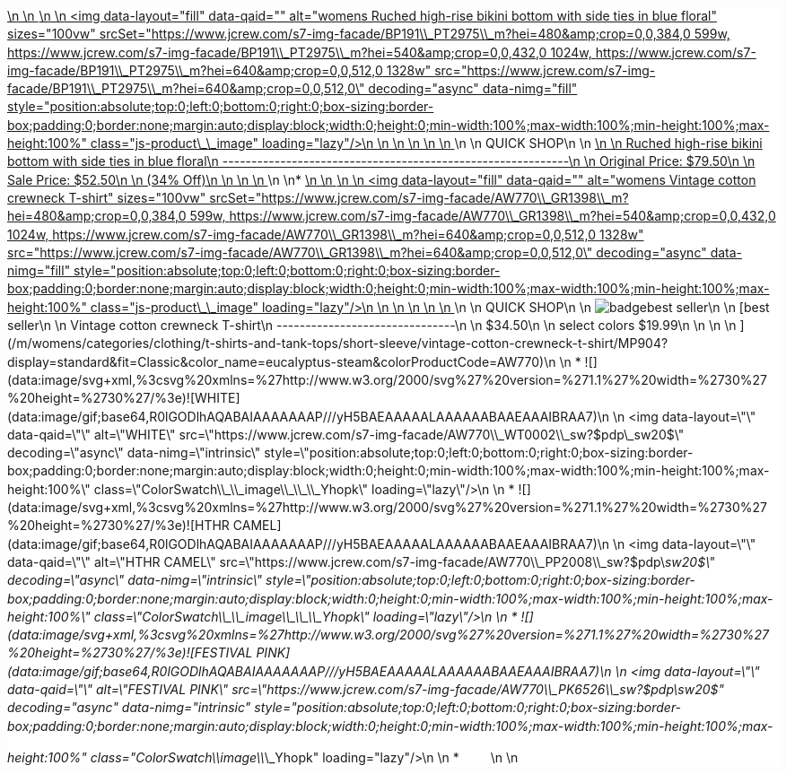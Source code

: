 [\n    \n    ![womens Ruched high-rise bikini bottom with side ties in blue floral](data:image/gif;base64,R0lGODlhAQABAIAAAAAAAP///yH5BAEAAAAALAAAAAABAAEAAAIBRAA7)\n    \n    <img data-layout=\"fill\" data-qaid=\"\" alt=\"womens Ruched high-rise bikini bottom with side ties in blue floral\" sizes=\"100vw\" srcSet=\"https://www.jcrew.com/s7-img-facade/BP191\\_PT2975\\_m?hei=480&amp;crop=0,0,384,0 599w, https://www.jcrew.com/s7-img-facade/BP191\\_PT2975\\_m?hei=540&amp;crop=0,0,432,0 1024w, https://www.jcrew.com/s7-img-facade/BP191\\_PT2975\\_m?hei=640&amp;crop=0,0,512,0 1328w\" src=\"https://www.jcrew.com/s7-img-facade/BP191\\_PT2975\\_m?hei=640&amp;crop=0,0,512,0\" decoding=\"async\" data-nimg=\"fill\" style=\"position:absolute;top:0;left:0;bottom:0;right:0;box-sizing:border-box;padding:0;border:none;margin:auto;display:block;width:0;height:0;min-width:100%;max-width:100%;min-height:100%;max-height:100%\" class=\"js-product\\_\\_image\" loading=\"lazy\"/>\n    \n    \n    \n    \n    \n    ](/p/womens/categories/clothing/swimwear/ruched/ruched-high-rise-bikini-bottom-with-side-ties-in-blue-floral/BP191?display=standard&fit=Classic&color_name=sail-blue&colorProductCode=BP191)\n    \n    QUICK SHOP\n    \n    [\n    \n    Ruched high-rise bikini bottom with side ties in blue floral\n    ------------------------------------------------------------\n    \n    Original Price: $79.50\n    \n    Sale Price: $52.50\n    \n    (34% Off)\n    \n    \n    \n    ](/p/womens/categories/clothing/swimwear/ruched/ruched-high-rise-bikini-bottom-with-side-ties-in-blue-floral/BP191?display=standard&fit=Classic&color_name=sail-blue&colorProductCode=BP191)\n    \n*   [\n    \n    ![womens Vintage cotton crewneck T-shirt](data:image/gif;base64,R0lGODlhAQABAIAAAAAAAP///yH5BAEAAAAALAAAAAABAAEAAAIBRAA7)\n    \n    <img data-layout=\"fill\" data-qaid=\"\" alt=\"womens Vintage cotton crewneck T-shirt\" sizes=\"100vw\" srcSet=\"https://www.jcrew.com/s7-img-facade/AW770\\_GR1398\\_m?hei=480&amp;crop=0,0,384,0 599w, https://www.jcrew.com/s7-img-facade/AW770\\_GR1398\\_m?hei=540&amp;crop=0,0,432,0 1024w, https://www.jcrew.com/s7-img-facade/AW770\\_GR1398\\_m?hei=640&amp;crop=0,0,512,0 1328w\" src=\"https://www.jcrew.com/s7-img-facade/AW770\\_GR1398\\_m?hei=640&amp;crop=0,0,512,0\" decoding=\"async\" data-nimg=\"fill\" style=\"position:absolute;top:0;left:0;bottom:0;right:0;box-sizing:border-box;padding:0;border:none;margin:auto;display:block;width:0;height:0;min-width:100%;max-width:100%;min-height:100%;max-height:100%\" class=\"js-product\\_\\_image\" loading=\"lazy\"/>\n    \n    \n    \n    \n    \n    ](/m/womens/categories/clothing/t-shirts-and-tank-tops/short-sleeve/vintage-cotton-crewneck-t-shirt/MP904?display=standard&fit=Classic&color_name=eucalyptus-steam&colorProductCode=AW770)\n    \n    QUICK SHOP\n    \n    ![badge](https://www.jcrew.com/s7-img-facade/TS)best seller\n    \n    [best seller\n    \n    Vintage cotton crewneck T-shirt\n    -------------------------------\n    \n    $34.50\n    \n    select colors $19.99\n    \n    \n    \n    ](/m/womens/categories/clothing/t-shirts-and-tank-tops/short-sleeve/vintage-cotton-crewneck-t-shirt/MP904?display=standard&fit=Classic&color_name=eucalyptus-steam&colorProductCode=AW770)\n    \n    *   ![](data:image/svg+xml,%3csvg%20xmlns=%27http://www.w3.org/2000/svg%27%20version=%271.1%27%20width=%2730%27%20height=%2730%27/%3e)![WHITE](data:image/gif;base64,R0lGODlhAQABAIAAAAAAAP///yH5BAEAAAAALAAAAAABAAEAAAIBRAA7)\n        \n        <img data-layout=\"\" data-qaid=\"\" alt=\"WHITE\" src=\"https://www.jcrew.com/s7-img-facade/AW770\\_WT0002\\_sw?$pdp\\_sw20$\" decoding=\"async\" data-nimg=\"intrinsic\" style=\"position:absolute;top:0;left:0;bottom:0;right:0;box-sizing:border-box;padding:0;border:none;margin:auto;display:block;width:0;height:0;min-width:100%;max-width:100%;min-height:100%;max-height:100%\" class=\"ColorSwatch\\_\\_image\\_\\_\\_Yhopk\" loading=\"lazy\"/>\n        \n    *   ![](data:image/svg+xml,%3csvg%20xmlns=%27http://www.w3.org/2000/svg%27%20version=%271.1%27%20width=%2730%27%20height=%2730%27/%3e)![HTHR CAMEL](data:image/gif;base64,R0lGODlhAQABAIAAAAAAAP///yH5BAEAAAAALAAAAAABAAEAAAIBRAA7)\n        \n        <img data-layout=\"\" data-qaid=\"\" alt=\"HTHR CAMEL\" src=\"https://www.jcrew.com/s7-img-facade/AW770\\_PP2008\\_sw?$pdp\\_sw20$\" decoding=\"async\" data-nimg=\"intrinsic\" style=\"position:absolute;top:0;left:0;bottom:0;right:0;box-sizing:border-box;padding:0;border:none;margin:auto;display:block;width:0;height:0;min-width:100%;max-width:100%;min-height:100%;max-height:100%\" class=\"ColorSwatch\\_\\_image\\_\\_\\_Yhopk\" loading=\"lazy\"/>\n        \n    *   ![](data:image/svg+xml,%3csvg%20xmlns=%27http://www.w3.org/2000/svg%27%20version=%271.1%27%20width=%2730%27%20height=%2730%27/%3e)![FESTIVAL PINK](data:image/gif;base64,R0lGODlhAQABAIAAAAAAAP///yH5BAEAAAAALAAAAAABAAEAAAIBRAA7)\n        \n        <img data-layout=\"\" data-qaid=\"\" alt=\"FESTIVAL PINK\" src=\"https://www.jcrew.com/s7-img-facade/AW770\\_PK6526\\_sw?$pdp\\_sw20$\" decoding=\"async\" data-nimg=\"intrinsic\" style=\"position:absolute;top:0;left:0;bottom:0;right:0;box-sizing:border-box;padding:0;border:none;margin:auto;display:block;width:0;height:0;min-width:100%;max-width:100%;min-height:100%;max-height:100%\" class=\"ColorSwatch\\_\\_image\\_\\_\\_Yhopk\" loading=\"lazy\"/>\n        \n    *   ![](data:image/svg+xml,%3csvg%20xmlns=%27http://www.w3.org/2000/svg%27%20version=%271.1%27%20width=%2730%27%20height=%2730%27/%3e)![FRESH CANTALOUPE](data:image/gif;base64,R0lGODlhAQABAIAAAAAAAP///yH5BAEAAAAALAAAAAABAAEAAAIBRAA7)\n        \n